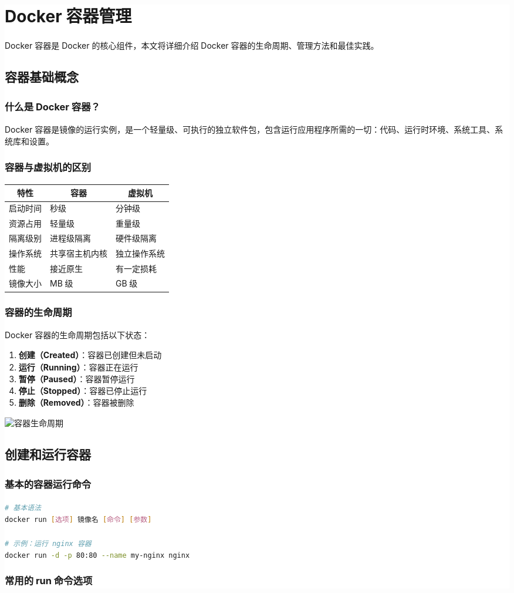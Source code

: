 # Docker 容器管理

Docker 容器是 Docker 的核心组件，本文将详细介绍 Docker 容器的生命周期、管理方法和最佳实践。

## 容器基础概念

### 什么是 Docker 容器？

Docker 容器是镜像的运行实例，是一个轻量级、可执行的独立软件包，包含运行应用程序所需的一切：代码、运行时环境、系统工具、系统库和设置。

### 容器与虚拟机的区别

| 特性 | 容器 | 虚拟机 |
|------|------|-------|
| 启动时间 | 秒级 | 分钟级 |
| 资源占用 | 轻量级 | 重量级 |
| 隔离级别 | 进程级隔离 | 硬件级隔离 |
| 操作系统 | 共享宿主机内核 | 独立操作系统 |
| 性能 | 接近原生 | 有一定损耗 |
| 镜像大小 | MB 级 | GB 级 |

### 容器的生命周期

Docker 容器的生命周期包括以下状态：

1. **创建（Created）**：容器已创建但未启动
2. **运行（Running）**：容器正在运行
3. **暂停（Paused）**：容器暂停运行
4. **停止（Stopped）**：容器已停止运行
5. **删除（Removed）**：容器被删除

![容器生命周期](https://docs.docker.com/engine/images/architecture.svg)

## 创建和运行容器

### 基本的容器运行命令

```bash
# 基本语法
docker run [选项] 镜像名 [命令] [参数]

# 示例：运行 nginx 容器
docker run -d -p 80:80 --name my-nginx nginx
```

### 常用的 run 命令选项
